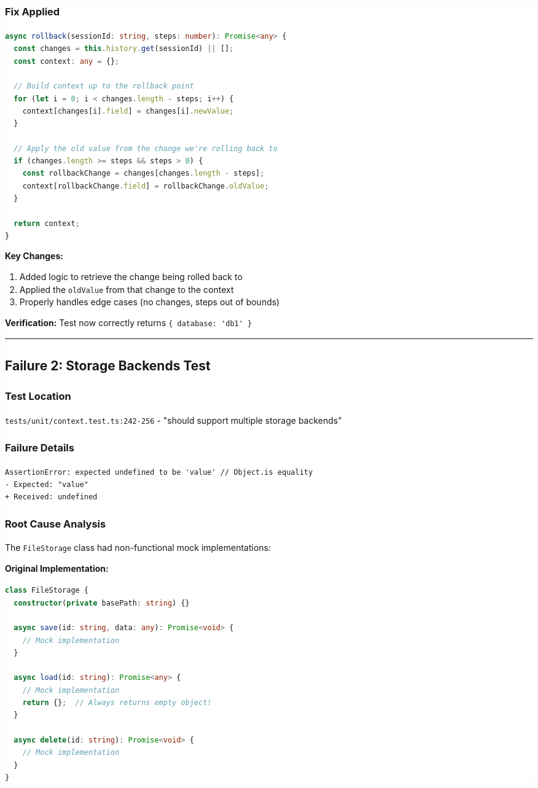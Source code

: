 ### Fix Applied

```typescript
async rollback(sessionId: string, steps: number): Promise<any> {
  const changes = this.history.get(sessionId) || [];
  const context: any = {};

  // Build context up to the rollback point
  for (let i = 0; i < changes.length - steps; i++) {
    context[changes[i].field] = changes[i].newValue;
  }

  // Apply the old value from the change we're rolling back to
  if (changes.length >= steps && steps > 0) {
    const rollbackChange = changes[changes.length - steps];
    context[rollbackChange.field] = rollbackChange.oldValue;
  }

  return context;
}
```

**Key Changes:**
1. Added logic to retrieve the change being rolled back to
2. Applied the `oldValue` from that change to the context
3. Properly handles edge cases (no changes, steps out of bounds)

**Verification:** Test now correctly returns `{ database: 'db1' }`

---

## Failure 2: Storage Backends Test

### Test Location
`tests/unit/context.test.ts:242-256` - "should support multiple storage backends"

### Failure Details
```
AssertionError: expected undefined to be 'value' // Object.is equality
- Expected: "value"
+ Received: undefined
```

### Root Cause Analysis

The `FileStorage` class had non-functional mock implementations:

**Original Implementation:**
```typescript
class FileStorage {
  constructor(private basePath: string) {}

  async save(id: string, data: any): Promise<void> {
    // Mock implementation
  }

  async load(id: string): Promise<any> {
    // Mock implementation
    return {};  // Always returns empty object!
  }

  async delete(id: string): Promise<void> {
    // Mock implementation
  }
}
```